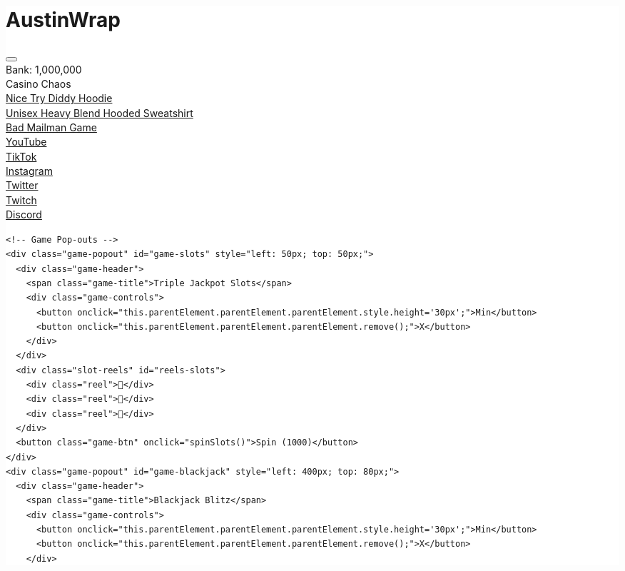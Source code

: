   
  <div id="splash">
    <h1 id="brand">AustinWrap</h1>
    <button id="enterBtn"></button>
  </div>

  
  <div id="main">
    <div id="bank">Bank: 1,000,000</div>
    <div class="section-heading">Casino Chaos</div>
    <div class="links-container">
      <div class="link-box">
        <a href="https://www.etsy.com/listing/1817498956/nice-try-diddy-hoodie-affordable-unisex" target="_blank">Nice Try Diddy Hoodie</a>
      </div>
      <div class="link-box">
        <a href="https://www.etsy.com/listing/1833649264/unisex-heavy-blend-hooded-sweatshirt" target="_blank">Unisex Heavy Blend Hooded Sweatshirt</a>
      </div>
      <div class="link-box">
        <a href="https://austinwrap.github.io/bad-mailman/" target="_blank">Bad Mailman Game</a>
      </div>
      <div class="link-box">
        <a href="https://www.youtube.com/@austinwrap" target="_blank">YouTube</a>
      </div>
      <div class="link-box">
        <a href="https://www.tiktok.com/@austinwrap" target="_blank">TikTok</a>
      </div>
      <div class="link-box">
        <a href="https://www.instagram.com/austinwrap" target="_blank">Instagram</a>
      </div>
      <div class="link-box">
        <a href="https://twitter.com/austinwrap" target="_blank">Twitter</a>
      </div>
      <div class="link-box">
        <a href="https://www.twitch.tv/austinwrap" target="_blank">Twitch</a>
      </div>
      <div class="link-box">
        <a href="https://discord.gg/austinwrap" target="_blank">Discord</a>
      </div>
    </div>

    <!-- Game Pop-outs -->
    <div class="game-popout" id="game-slots" style="left: 50px; top: 50px;">
      <div class="game-header">
        <span class="game-title">Triple Jackpot Slots</span>
        <div class="game-controls">
          <button onclick="this.parentElement.parentElement.parentElement.style.height='30px';">Min</button>
          <button onclick="this.parentElement.parentElement.parentElement.remove();">X</button>
        </div>
      </div>
      <div class="slot-reels" id="reels-slots">
        <div class="reel">🎰</div>
        <div class="reel">🎰</div>
        <div class="reel">🎰</div>
      </div>
      <button class="game-btn" onclick="spinSlots()">Spin (1000)</button>
    </div>
    <div class="game-popout" id="game-blackjack" style="left: 400px; top: 80px;">
      <div class="game-header">
        <span class="game-title">Blackjack Blitz</span>
        <div class="game-controls">
          <button onclick="this.parentElement.parentElement.parentElement.style.height='30px';">Min</button>
          <button onclick="this.parentElement.parentElement.parentElement.remove();">X</button>
        </div>